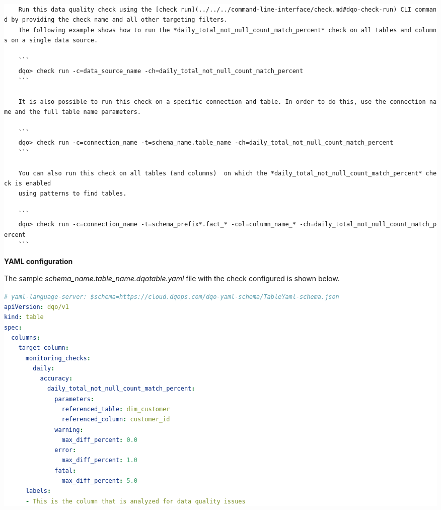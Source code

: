         Run this data quality check using the [check run](../../../command-line-interface/check.md#dqo-check-run) CLI command by providing the check name and all other targeting filters.
        The following example shows how to run the *daily_total_not_null_count_match_percent* check on all tables and columns on a single data source.

        ```
        dqo> check run -c=data_source_name -ch=daily_total_not_null_count_match_percent
        ```

        It is also possible to run this check on a specific connection and table. In order to do this, use the connection name and the full table name parameters.

        ```
        dqo> check run -c=connection_name -t=schema_name.table_name -ch=daily_total_not_null_count_match_percent
        ```

        You can also run this check on all tables (and columns)  on which the *daily_total_not_null_count_match_percent* check is enabled
        using patterns to find tables.

        ```
        dqo> check run -c=connection_name -t=schema_prefix*.fact_* -col=column_name_* -ch=daily_total_not_null_count_match_percent
        ```


**YAML configuration**

The sample *schema_name.table_name.dqotable.yaml* file with the check configured is shown below.


```yaml hl_lines="7-19"
# yaml-language-server: $schema=https://cloud.dqops.com/dqo-yaml-schema/TableYaml-schema.json
apiVersion: dqo/v1
kind: table
spec:
  columns:
    target_column:
      monitoring_checks:
        daily:
          accuracy:
            daily_total_not_null_count_match_percent:
              parameters:
                referenced_table: dim_customer
                referenced_column: customer_id
              warning:
                max_diff_percent: 0.0
              error:
                max_diff_percent: 1.0
              fatal:
                max_diff_percent: 5.0
      labels:
      - This is the column that is analyzed for data quality issues

```
